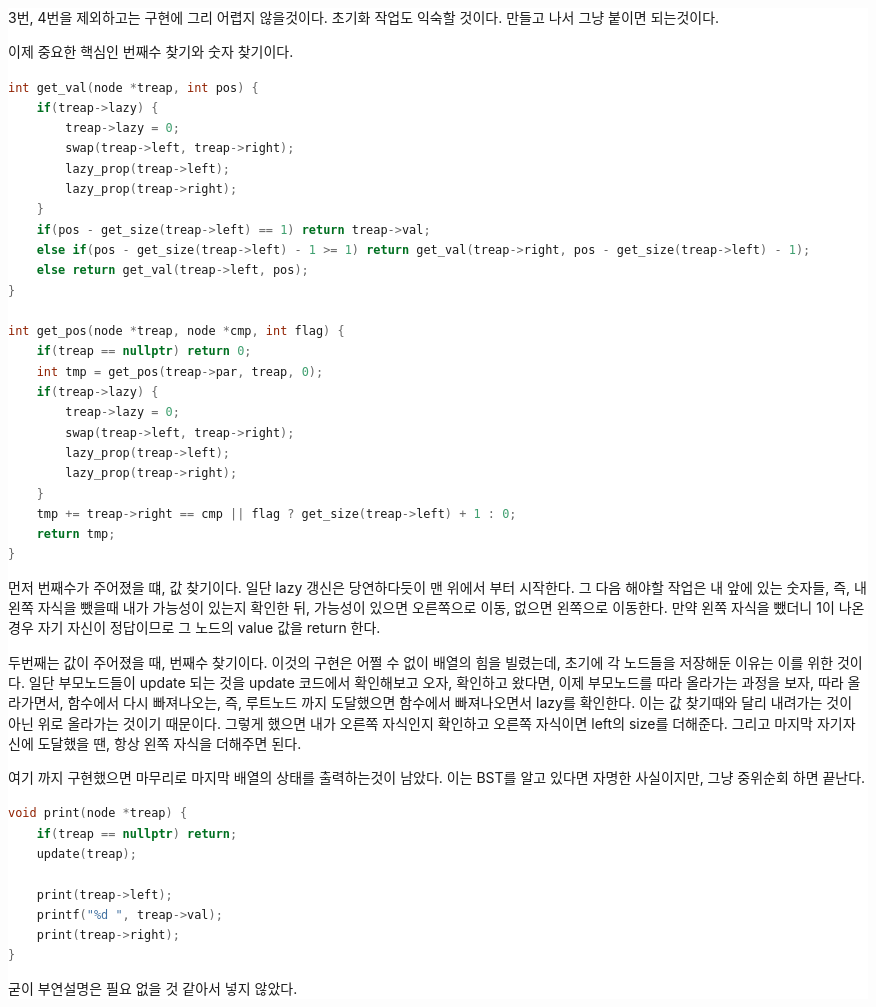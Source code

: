 3번, 4번을 제외하고는 구현에 그리 어렵지 않을것이다. 초기화 작업도 익숙할 것이다. 만들고 나서 그냥 붙이면 되는것이다.

이제 중요한 핵심인 번째수 찾기와 숫자 찾기이다.

```cpp
int get_val(node *treap, int pos) {
    if(treap->lazy) {
        treap->lazy = 0;
        swap(treap->left, treap->right);
        lazy_prop(treap->left);
        lazy_prop(treap->right);
    }
    if(pos - get_size(treap->left) == 1) return treap->val;
    else if(pos - get_size(treap->left) - 1 >= 1) return get_val(treap->right, pos - get_size(treap->left) - 1);
    else return get_val(treap->left, pos);
}

int get_pos(node *treap, node *cmp, int flag) {
    if(treap == nullptr) return 0;
    int tmp = get_pos(treap->par, treap, 0);
    if(treap->lazy) {
        treap->lazy = 0;
        swap(treap->left, treap->right);
        lazy_prop(treap->left);
        lazy_prop(treap->right);
    }
    tmp += treap->right == cmp || flag ? get_size(treap->left) + 1 : 0;
    return tmp;
}
```

먼저 번째수가 주어졌을 떄, 값 찾기이다. 일단 lazy 갱신은 당연하다듯이 맨 위에서 부터 시작한다. 그 다음 해야할 작업은 내 앞에 있는 숫자들, 즉, 내 왼쪽 자식을 뺐을때 내가 가능성이 있는지 확인한 뒤, 가능성이 있으면 오른쪽으로 이동, 없으면 왼쪽으로 이동한다. 만약 왼쪽 자식을 뺐더니 1이 나온경우 자기 자신이 정답이므로 그 노드의 value 값을 return 한다.

두번째는 값이 주어졌을 때, 번째수 찾기이다. 이것의 구현은 어쩔 수 없이 배열의 힘을 빌렸는데, 초기에 각 노드들을 저장해둔 이유는 이를 위한 것이다. 일단 부모노드들이 update 되는 것을 update 코드에서 확인해보고 오자, 확인하고 왔다면, 이제 부모노드를 따라 올라가는 과정을 보자, 따라 올라가면서, 함수에서 다시 빠져나오는, 즉, 루트노드 까지 도달했으면 함수에서 빠져나오면서 lazy를 확인한다. 이는 값 찾기때와 달리 내려가는 것이 아닌 위로 올라가는 것이기 때문이다. 그렇게 했으면 내가 오른쪽 자식인지 확인하고 오른쪽 자식이면 left의 size를 더해준다. 그리고 마지막 자기자신에 도달했을 땐, 항상 왼쪽 자식을 더해주면 된다.

여기 까지 구현했으면 마무리로 마지막 배열의 상태를 출력하는것이 남았다. 이는 BST를 알고 있다면 자명한 사실이지만, 그냥 중위순회 하면 끝난다.

```cpp
void print(node *treap) {
    if(treap == nullptr) return;
    update(treap);
    
    print(treap->left);
    printf("%d ", treap->val);
    print(treap->right);
}
```

굳이 부연설명은 필요 없을 것 같아서 넣지 않았다.
